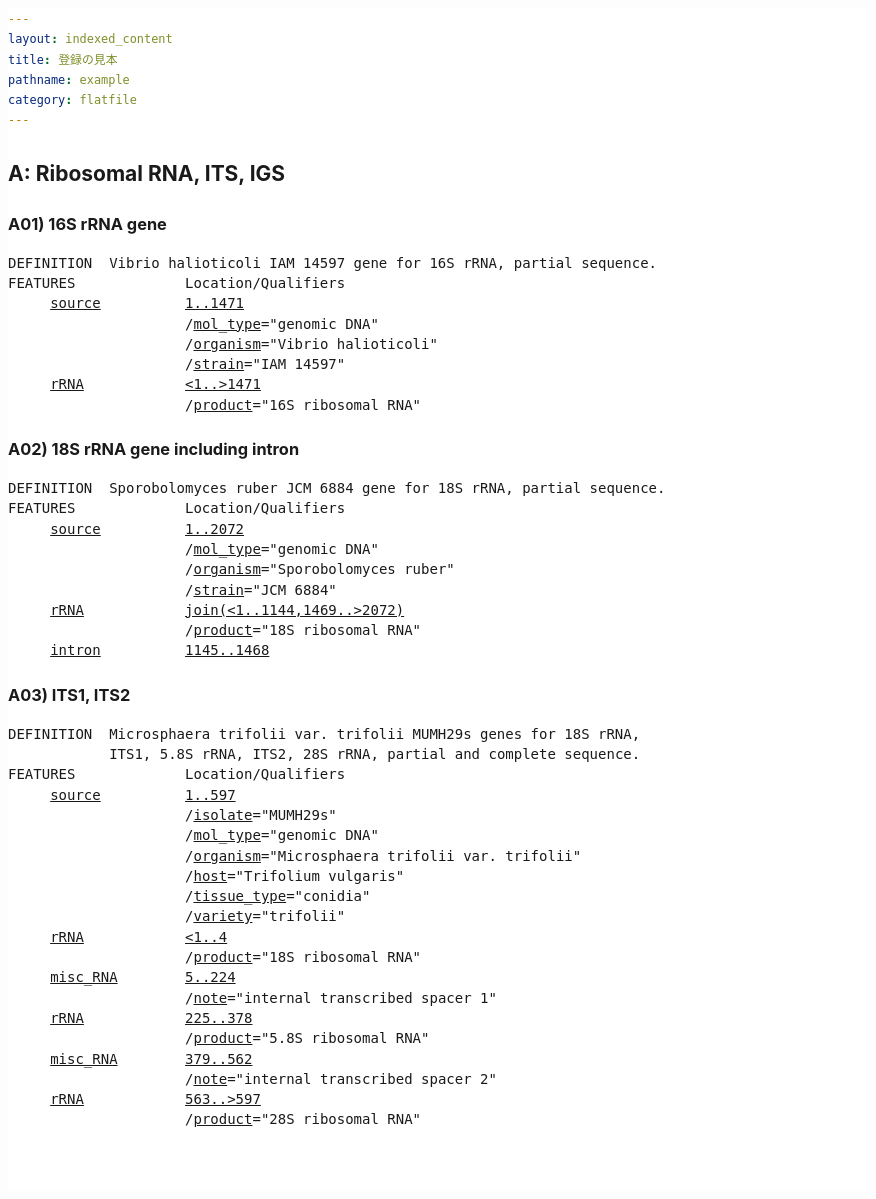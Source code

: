```yaml
---
layout: indexed_content
title: 登録の見本
pathname: example
category: flatfile
---
```


## A: Ribosomal RNA, ITS, IGS

### A01) 16S rRNA gene

<pre>DEFINITION  Vibrio halioticoli IAM 14597 gene for 16S rRNA, partial sequence.
FEATURES             Location/Qualifiers
     <a href="/ddbj/features.html#source">source</a>          <a href="/ddbj/location.html">1..1471</a>
                     /<a href="/ddbj/qualifiers.html#mol_type">mol_type</a>="genomic DNA"
                     /<a href="/ddbj/qualifiers.html#organism">organism</a>="Vibrio halioticoli"
                     /<a href="/ddbj/qualifiers.html#strain">strain</a>="IAM 14597" 
     <a href="/ddbj/features.html#rRNA">rRNA</a>            <a href="/ddbj/location.html">&lt;1..&gt;1471</a>
                     /<a href="/ddbj/qualifiers.html#product">product</a>="16S ribosomal RNA" 
</pre>

### A02) 18S rRNA gene including intron

<pre>DEFINITION  Sporobolomyces ruber JCM 6884 gene for 18S rRNA, partial sequence. 
FEATURES             Location/Qualifiers
     <a href="/ddbj/features.html#source">source</a>          <a href="/ddbj/location.html">1..2072</a>
                     /<a href="/ddbj/qualifiers.html#mol_type">mol_type</a>="genomic DNA"
                     /<a href="/ddbj/qualifiers.html#organism">organism</a>="Sporobolomyces ruber"
                     /<a href="/ddbj/qualifiers.html#strain">strain</a>="JCM 6884" 
     <a href="/ddbj/features.html#rRNA">rRNA</a>            <a href="/ddbj/location.html">join(&lt;1..1144,1469..&gt;2072)</a>
                     /<a href="/ddbj/qualifiers.html#product">product</a>="18S ribosomal RNA" 
     <a href="/ddbj/features.html#intron">intron</a>          <a href="/ddbj/location.html">1145..1468</a>
</pre>

### A03) ITS1, ITS2

<pre>DEFINITION  Microsphaera trifolii var. trifolii MUMH29s genes for 18S rRNA, 
            ITS1, 5.8S rRNA, ITS2, 28S rRNA, partial and complete sequence.
FEATURES             Location/Qualifiers
     <a href="/ddbj/features.html#source">source</a>          <a href="/ddbj/location.html">1..597</a>
                     /<a href="/ddbj/qualifiers.html#isolate">isolate</a>="MUMH29s"
                     /<a href="/ddbj/qualifiers.html#mol_type">mol_type</a>="genomic DNA"
                     /<a href="/ddbj/qualifiers.html#organism">organism</a>="Microsphaera trifolii var. trifolii"
                     /<a href="/ddbj/qualifiers.html#host">host</a>="Trifolium vulgaris"
                     /<a href="/ddbj/qualifiers.html#tissue_type">tissue_type</a>="conidia"
                     /<a href="/ddbj/qualifiers.html#variety">variety</a>="trifolii" 
     <a href="/ddbj/features.html#rRNA">rRNA</a>            <a href="/ddbj/location.html">&lt;1..4</a>
                     /<a href="/ddbj/qualifiers.html#product">product</a>="18S ribosomal RNA" 
     <a href="/ddbj/features.html#misc_RNA">misc_RNA</a>        <a href="/ddbj/location.html">5..224</a>
                     /<a href="/ddbj/qualifiers.html#note">note</a>="internal transcribed spacer 1" 
     <a href="/ddbj/features.html#rRNA">rRNA</a>            <a href="/ddbj/location.html">225..378</a>
                     /<a href="/ddbj/qualifiers.html#product">product</a>="5.8S ribosomal RNA" 
     <a href="/ddbj/features.html#misc_RNA">misc_RNA</a>        <a href="/ddbj/location.html">379..562</a>
                     /<a href="/ddbj/qualifiers.html#note">note</a>="internal transcribed spacer 2" 
     <a href="/ddbj/features.html#rRNA">rRNA</a>            <a href="/ddbj/location.html">563..&gt;597</a>
                     /<a href="/ddbj/qualifiers.html#product">product</a>="28S ribosomal RNA" 